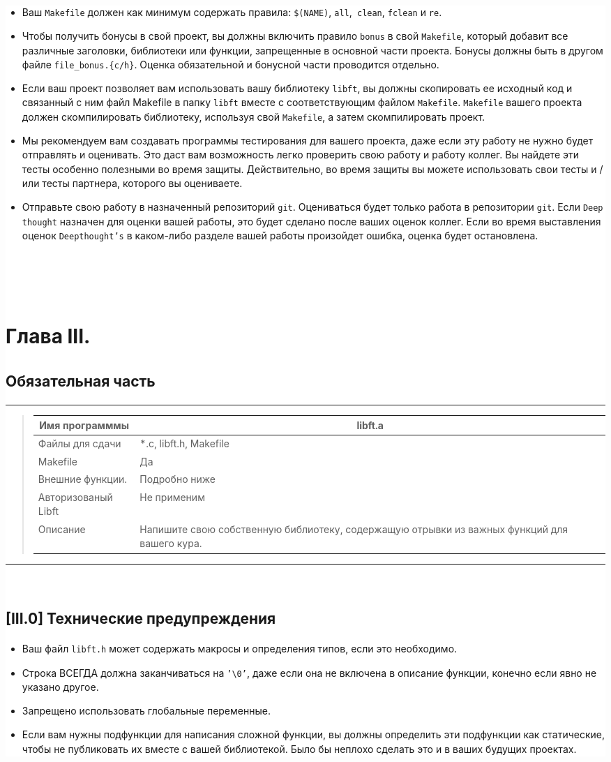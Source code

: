 - Ваш `Makefile` должен как минимум содержать правила: `$(NAME)`, `all`,` clean`, `fclean` и `re`.

- Чтобы получить бонусы в свой проект, вы должны включить правило `bonus` в свой `Makefile`, который добавит все различные заголовки, библиотеки или функции, запрещенные в основной части проекта. Бонусы должны быть в другом файле `file_bonus.{c/h}`. Оценка обязательной и бонусной части проводится отдельно.

- Если ваш проект позволяет вам использовать вашу библиотеку `libft`, вы должны скопировать ее исходный код и связанный с ним файл Makefile в папку `libft` вместе с соответствующим файлом `Makefile`. `Makefile` вашего проекта должен скомпилировать библиотеку, используя свой `Makefile`, а затем скомпилировать проект.

- Мы рекомендуем вам создавать программы тестирования для вашего проекта, даже если эту работу не нужно будет отправлять и оценивать. Это даст вам возможность легко проверить свою работу и работу коллег. Вы найдете эти тесты особенно полезными во время защиты. Действительно, во время защиты вы можете использовать свои тесты и / или тесты партнера, которого вы оцениваете.

- Отправьте свою работу в назначенный репозиторий `git`. Оцениваться будет только работа в репозитории `git`. Если `Deepthought` назначен для оценки вашей работы, это будет сделано после ваших оценок коллег. Если во время выставления оценок `Deepthought’s` в каком-либо разделе вашей работы произойдет ошибка, оценка будет остановлена.


</br>
</br>
</br>

# Глава III. 

## Обязательная часть


-----------------------------------------------------------
> |   Имя программмы       | libft.a                      |
> |------------------------|------------------------------|
> |   Файлы для сдачи      | *.c, libft.h, Makefile       |
> |   Makefile             | Да                           |
> |   Внешние функции.     | Подробно ниже                |
> |   Авторизованый Libft  | Не применим                  |
> |   Описание             | Напишите свою собственную библиотеку, содержащую отрывки из важных функций для вашего кура.              |
-----------
</br>

## [III.0] Технические предупреждения

- Ваш файл `libft.h` может содержать макросы и определения типов, если это необходимо.

- Строка ВСЕГДА должна заканчиваться на `’\0’`, даже если она не включена в описание функции, конечно если явно не указано другое.

- Запрещено использовать глобальные переменные.

- Если вам нужны подфункции для написания сложной функции, вы должны определить эти подфункции как статические, чтобы не публиковать их вместе с вашей библиотекой. Было бы неплохо сделать это и в ваших будущих проектах.
